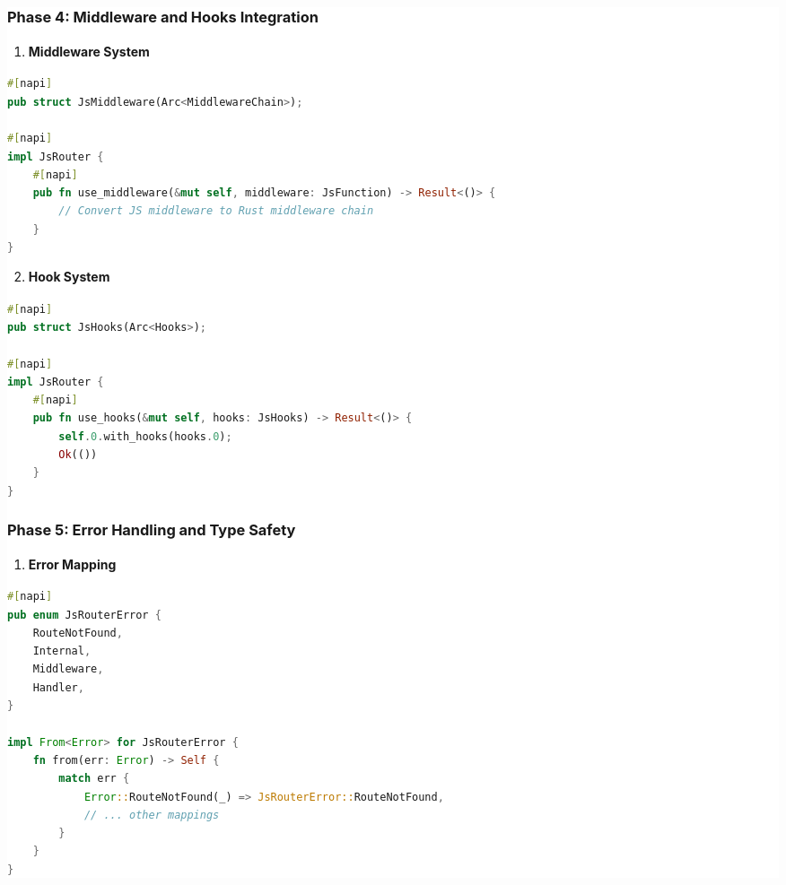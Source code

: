 ### Phase 4: Middleware and Hooks Integration

1. **Middleware System**
```rust
#[napi]
pub struct JsMiddleware(Arc<MiddlewareChain>);

#[napi]
impl JsRouter {
    #[napi]
    pub fn use_middleware(&mut self, middleware: JsFunction) -> Result<()> {
        // Convert JS middleware to Rust middleware chain
    }
}
```

2. **Hook System**
```rust
#[napi]
pub struct JsHooks(Arc<Hooks>);

#[napi]
impl JsRouter {
    #[napi]
    pub fn use_hooks(&mut self, hooks: JsHooks) -> Result<()> {
        self.0.with_hooks(hooks.0);
        Ok(())
    }
}
```

### Phase 5: Error Handling and Type Safety

1. **Error Mapping**
```rust
#[napi]
pub enum JsRouterError {
    RouteNotFound,
    Internal,
    Middleware,
    Handler,
}

impl From<Error> for JsRouterError {
    fn from(err: Error) -> Self {
        match err {
            Error::RouteNotFound(_) => JsRouterError::RouteNotFound,
            // ... other mappings
        }
    }
}
```
